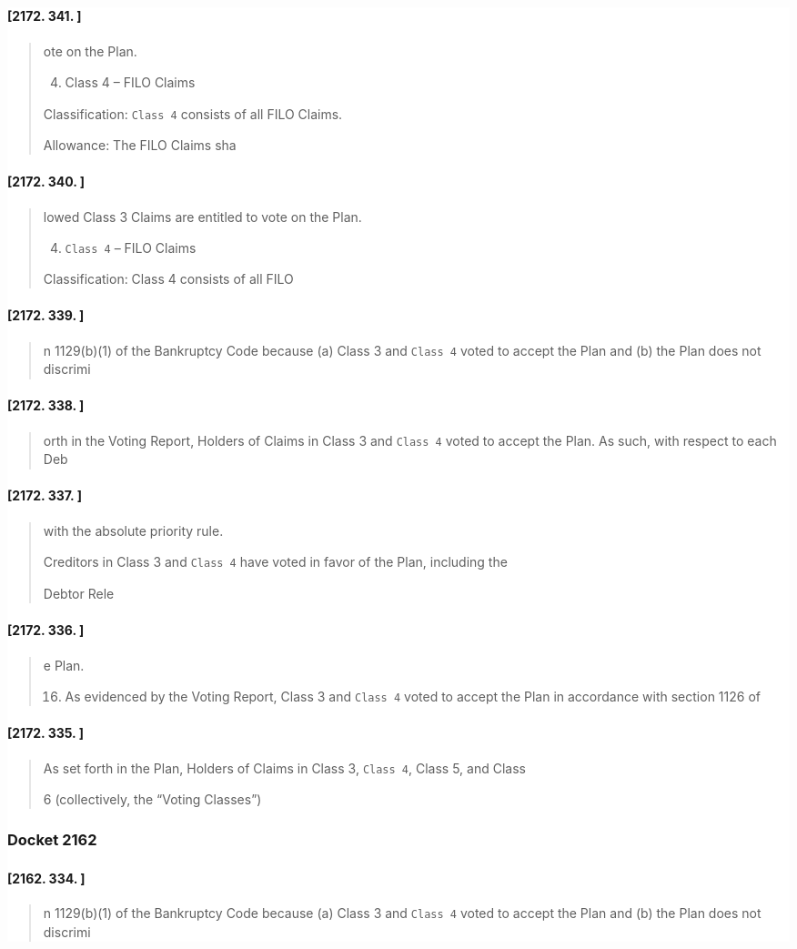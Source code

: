 #### [2172. 341. ]
> ote on the Plan. 
> 
>  4. Class 4 – FILO Claims
> 
> Classification: `Class 4` consists of all FILO Claims.
> 
> Allowance: The FILO Claims sha

#### [2172. 340. ]
> lowed Class 3 Claims are entitled to vote on the Plan. 
> 
>  4. `Class 4` – FILO Claims
> 
> Classification: Class 4 consists of all FILO

#### [2172. 339. ]
> n 1129\(b\)\(1\) of the Bankruptcy Code because \(a\) Class 3 and `Class 4` voted to accept the Plan and \(b\) the Plan does not discrimi

#### [2172. 338. ]
> orth in the Voting Report, Holders of Claims in Class 3 and `Class 4` voted to accept the Plan. As such, with respect to each Deb

#### [2172. 337. ]
>  with the absolute priority rule. 
> 
> Creditors in Class 3 and `Class 4` have voted in favor of the Plan, including the 
> 
> Debtor Rele

#### [2172. 336. ]
> e Plan. 
> 
> 16. As evidenced by the Voting Report, Class 3 and `Class 4` voted to accept the Plan in accordance with section 1126 of

#### [2172. 335. ]
>  
> 
>  
> 
> As set forth in the Plan, Holders of Claims in Class 3, `Class 4`, Class 5, and Class 
> 
> 6 \(collectively, the “Voting Classes”\)

### Docket 2162

#### [2162. 334. ]
> n 1129\(b\)\(1\) of the Bankruptcy Code because \(a\) Class 3 and `Class 4` voted to accept the Plan and \(b\) the Plan does not discrimi
